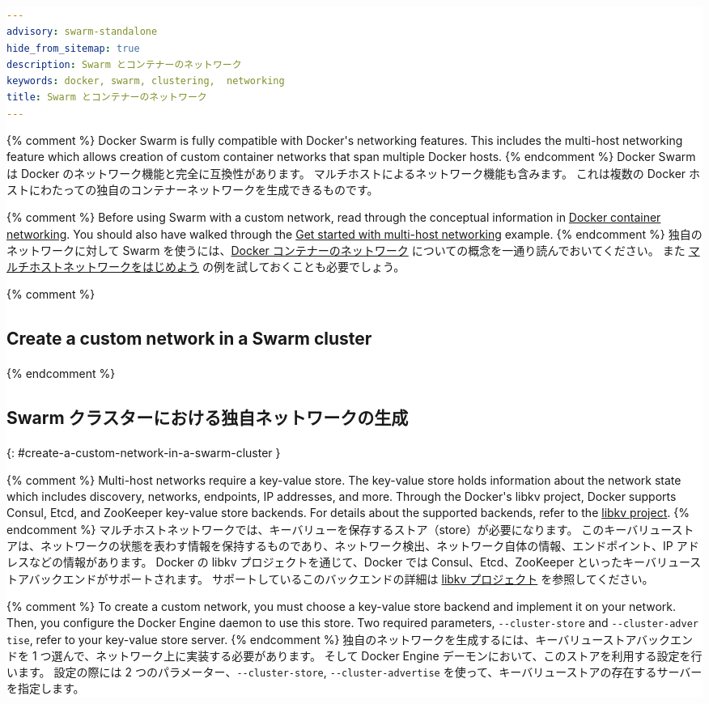 ```yaml
---
advisory: swarm-standalone
hide_from_sitemap: true
description: Swarm とコンテナーのネットワーク
keywords: docker, swarm, clustering,  networking
title: Swarm とコンテナーのネットワーク
---
```


{% comment %}
Docker Swarm is fully compatible with Docker's networking features. This
includes the multi-host networking feature which allows creation of custom
container networks that span multiple Docker hosts.
{% endcomment %}
Docker Swarm は Docker のネットワーク機能と完全に互換性があります。
マルチホストによるネットワーク機能も含みます。
これは複数の Docker ホストにわたっての独自のコンテナーネットワークを生成できるものです。

{% comment %}
Before using Swarm with a custom network, read through the conceptual
information in [Docker container
networking](/engine/userguide/networking/).
You should also have walked through the [Get started with multi-host
networking](/engine/userguide/networking/get-started-overlay/)
example.
{% endcomment %}
独自のネットワークに対して Swarm を使うには、[Docker コンテナーのネットワーク](/engine/userguide/networking/) についての概念を一通り読んでおいてください。
また [マルチホストネットワークをはじめよう](/engine/userguide/networking/get-started-overlay/) の例を試しておくことも必要でしょう。

{% comment %}
## Create a custom network in a Swarm cluster
{% endcomment %}
## Swarm クラスターにおける独自ネットワークの生成
{: #create-a-custom-network-in-a-swarm-cluster }

{% comment %}
Multi-host networks require a key-value store. The key-value store holds
information about the network state which includes discovery, networks,
endpoints, IP addresses, and more. Through the Docker's libkv project, Docker
supports Consul, Etcd, and ZooKeeper key-value store backends. For details about
the supported backends, refer to the [libkv
project](https://github.com/docker/libkv).
{% endcomment %}
マルチホストネットワークでは、キーバリューを保存するストア（store）が必要になります。
このキーバリューストアは、ネットワークの状態を表わす情報を保持するものであり、ネットワーク検出、ネットワーク自体の情報、エンドポイント、IP アドレスなどの情報があります。
Docker の libkv プロジェクトを通じて、Docker では Consul、Etcd、ZooKeeper といったキーバリューストアバックエンドがサポートされます。
サポートしているこのバックエンドの詳細は [libkv プロジェクト](https://github.com/docker/libkv) を参照してください。

{% comment %}
To create a custom network, you must choose a key-value store backend and
implement it on your network. Then, you configure the Docker Engine daemon to
use this store. Two required parameters,  `--cluster-store` and
`--cluster-advertise`, refer to your key-value store server.
{% endcomment %}
独自のネットワークを生成するには、キーバリューストアバックエンドを 1 つ選んで、ネットワーク上に実装する必要があります。
そして Docker Engine デーモンにおいて、このストアを利用する設定を行います。
設定の際には 2 つのパラメーター、`--cluster-store`, `--cluster-advertise` を使って、キーバリューストアの存在するサーバーを指定します。
